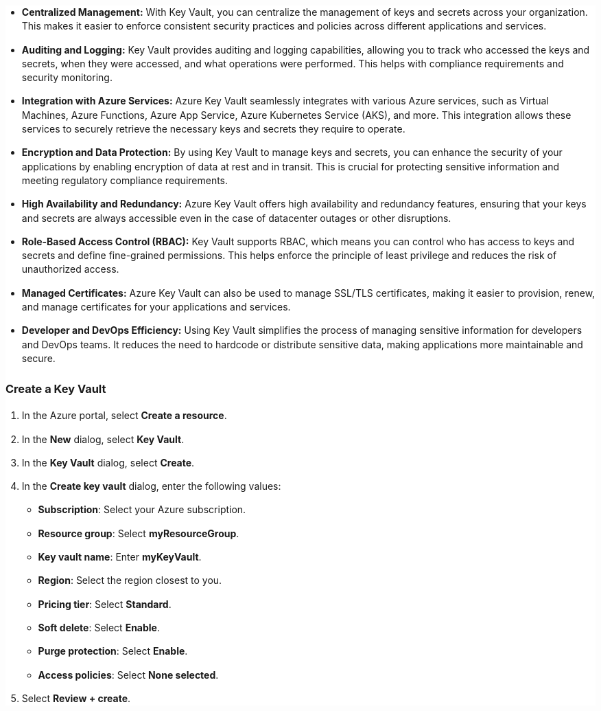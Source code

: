 - **Centralized Management:** With Key Vault, you can centralize the management of keys and secrets across your organization. This makes it easier to enforce consistent security practices and policies across different applications and services.

- **Auditing and Logging:** Key Vault provides auditing and logging capabilities, allowing you to track who accessed the keys and secrets, when they were accessed, and what operations were performed. This helps with compliance requirements and security monitoring.

- **Integration with Azure Services:** Azure Key Vault seamlessly integrates with various Azure services, such as Virtual Machines, Azure Functions, Azure App Service, Azure Kubernetes Service (AKS), and more. This integration allows these services to securely retrieve the necessary keys and secrets they require to operate.

- **Encryption and Data Protection:** By using Key Vault to manage keys and secrets, you can enhance the security of your applications by enabling encryption of data at rest and in transit. This is crucial for protecting sensitive information and meeting regulatory compliance requirements.

- **High Availability and Redundancy:** Azure Key Vault offers high availability and redundancy features, ensuring that your keys and secrets are always accessible even in the case of datacenter outages or other disruptions.

- **Role-Based Access Control (RBAC):** Key Vault supports RBAC, which means you can control who has access to keys and secrets and define fine-grained permissions. This helps enforce the principle of least privilege and reduces the risk of unauthorized access.

- **Managed Certificates:** Azure Key Vault can also be used to manage SSL/TLS certificates, making it easier to provision, renew, and manage certificates for your applications and services.

- **Developer and DevOps Efficiency:** Using Key Vault simplifies the process of managing sensitive information for developers and DevOps teams. It reduces the need to hardcode or distribute sensitive data, making applications more maintainable and secure.

### Create a Key Vault

1. In the Azure portal, select **Create a resource**.

2. In the **New** dialog, select **Key Vault**.

3. In the **Key Vault** dialog, select **Create**.

4. In the **Create key vault** dialog, enter the following values:

   - **Subscription**: Select your Azure subscription.

   - **Resource group**: Select **myResourceGroup**.

   - **Key vault name**: Enter **myKeyVault**.

   - **Region**: Select the region closest to you.

   - **Pricing tier**: Select **Standard**.

   - **Soft delete**: Select **Enable**.

   - **Purge protection**: Select **Enable**.

   - **Access policies**: Select **None selected**.

5. Select **Review + create**.
